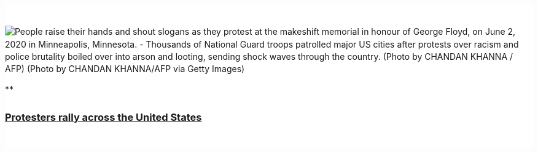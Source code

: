</div>

</div>

</div>

<div class="cn__column cn__column--2np0 cn__column--3np0 cn__column--4np2">

<div class="cd__wrapper" data-analytics="_grid-small_gallery_gallery">

<div class="media">

[![People raise their hands and shout slogans as they protest at the
makeshift memorial in honour of George Floyd, on June 2, 2020 in
Minneapolis, Minnesota. - Thousands of National Guard troops patrolled
major US cities after protests over racism and police brutality boiled
over into arson and looting, sending shock waves through the country.
(Photo by CHANDAN KHANNA / AFP) (Photo by CHANDAN KHANNA/AFP via Getty
Images)](data:image/gif;base64,R0lGODlhEAAJAJEAAAAAAP///////wAAACH5BAEAAAIALAAAAAAQAAkAAAIKlI+py+0Po5yUFQA7)](/2020/05/27/us/gallery/george-floyd-demonstrations/index.html)

<div class="img__preloader">

</div>

![People raise their hands and shout slogans as they protest at the
makeshift memorial in honour of George Floyd, on June 2, 2020 in
Minneapolis, Minnesota. - Thousands of National Guard troops patrolled
major US cities after protests over racism and police brutality boiled
over into arson and looting, sending shock waves through the country.
(Photo by CHANDAN KHANNA / AFP) (Photo by CHANDAN KHANNA/AFP via Getty
Images)](//cdn.cnn.com/cnnnext/dam/assets/200603010244-32-floyd-protests-0602-minneapolis-large-tease.jpg)

**

</div>

<div class="cd__content">

### [<span class="cd__headline-text">Protesters rally across the United States</span><span class="cd__headline-icon cnn-icon"></span>](/2020/05/27/us/gallery/george-floyd-demonstrations/index.html)

</div>

</div>

</div>

<div class="cn__column cn__column--2np1 cn__column--3np1 cn__column--4np3">

<div class="cd__wrapper" data-analytics="_grid-small_gallery_gallery">

<div class="media">

[![Aerial picture showing the burrial of an alleged COVID-19 victim at
the Vila Formosa Cemetery, in the outskirts of Sao Paulo, Brazil on May
22, 2020. - Brazil raised its record number of coronavirus deaths over
to 20.000, as the pandemic that has swept across the world begins to hit
Latin America with its full force. (Photo by NELSON ALMEIDA / AFP)
(Photo by NELSON ALMEIDA/AFP via Getty
Images)](data:image/gif;base64,R0lGODlhEAAJAJEAAAAAAP///////wAAACH5BAEAAAIALAAAAAAQAAkAAAIKlI+py+0Po5yUFQA7)](/2020/05/22/americas/gallery/brazil-coronavirus/index.html)
